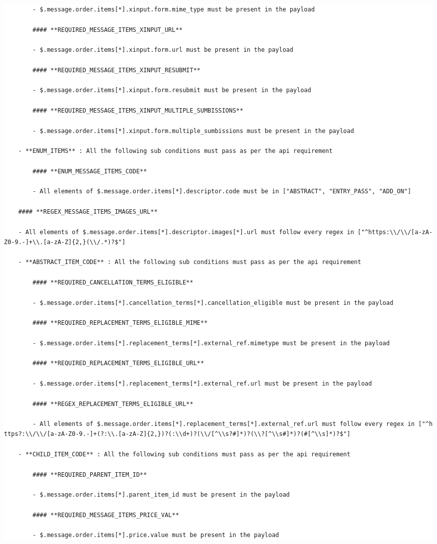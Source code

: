 			- $.message.order.items[*].xinput.form.mime_type must be present in the payload
			
			#### **REQUIRED_MESSAGE_ITEMS_XINPUT_URL**
			
			- $.message.order.items[*].xinput.form.url must be present in the payload
			
			#### **REQUIRED_MESSAGE_ITEMS_XINPUT_RESUBMIT**
			
			- $.message.order.items[*].xinput.form.resubmit must be present in the payload
			
			#### **REQUIRED_MESSAGE_ITEMS_XINPUT_MULTIPLE_SUMBISSIONS**
			
			- $.message.order.items[*].xinput.form.multiple_sumbissions must be present in the payload
		
		- **ENUM_ITEMS** : All the following sub conditions must pass as per the api requirement
		
			#### **ENUM_MESSAGE_ITEMS_CODE**
			
			- All elements of $.message.order.items[*].descriptor.code must be in ["ABSTRACT", "ENTRY_PASS", "ADD_ON"]
		
		#### **REGEX_MESSAGE_ITEMS_IMAGES_URL**
		
		- All elements of $.message.order.items[*].descriptor.images[*].url must follow every regex in ["^https:\\/\\/[a-zA-Z0-9.-]+\\.[a-zA-Z]{2,}(\\/.*)?$"]
		
		- **ABSTRACT_ITEM_CODE** : All the following sub conditions must pass as per the api requirement
		
			#### **REQUIRED_CANCELLATION_TERMS_ELIGIBLE**
			
			- $.message.order.items[*].cancellation_terms[*].cancellation_eligible must be present in the payload
			
			#### **REQUIRED_REPLACEMENT_TERMS_ELIGIBLE_MIME**
			
			- $.message.order.items[*].replacement_terms[*].external_ref.mimetype must be present in the payload
			
			#### **REQUIRED_REPLACEMENT_TERMS_ELIGIBLE_URL**
			
			- $.message.order.items[*].replacement_terms[*].external_ref.url must be present in the payload
			
			#### **REGEX_REPLACEMENT_TERMS_ELIGIBLE_URL**
			
			- All elements of $.message.order.items[*].replacement_terms[*].external_ref.url must follow every regex in ["^https?:\\/\\/[a-zA-Z0-9.-]+(?:\\.[a-zA-Z]{2,})?(:\\d+)?(\\/[^\\s?#]*)?(\\?[^\\s#]*)?(#[^\\s]*)?$"]
		
		- **CHILD_ITEM_CODE** : All the following sub conditions must pass as per the api requirement
		
			#### **REQUIRED_PARENT_ITEM_ID**
			
			- $.message.order.items[*].parent_item_id must be present in the payload
			
			#### **REQUIRED_MESSAGE_ITEMS_PRICE_VAL**
			
			- $.message.order.items[*].price.value must be present in the payload
			
